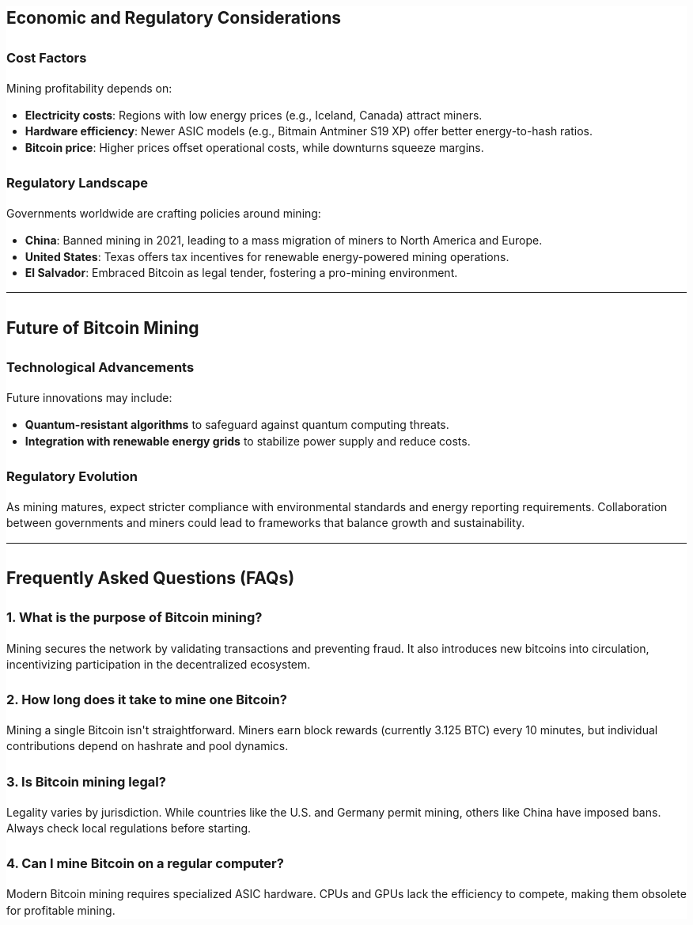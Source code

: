 
## Economic and Regulatory Considerations

### Cost Factors
Mining profitability depends on:
- **Electricity costs**: Regions with low energy prices (e.g., Iceland, Canada) attract miners.
- **Hardware efficiency**: Newer ASIC models (e.g., Bitmain Antminer S19 XP) offer better energy-to-hash ratios.
- **Bitcoin price**: Higher prices offset operational costs, while downturns squeeze margins.

### Regulatory Landscape
Governments worldwide are crafting policies around mining:
- **China**: Banned mining in 2021, leading to a mass migration of miners to North America and Europe.
- **United States**: Texas offers tax incentives for renewable energy-powered mining operations.
- **El Salvador**: Embraced Bitcoin as legal tender, fostering a pro-mining environment.

---

## Future of Bitcoin Mining

### Technological Advancements
Future innovations may include:
- **Quantum-resistant algorithms** to safeguard against quantum computing threats.
- **Integration with renewable energy grids** to stabilize power supply and reduce costs.

### Regulatory Evolution
As mining matures, expect stricter compliance with environmental standards and energy reporting requirements. Collaboration between governments and miners could lead to frameworks that balance growth and sustainability.

---

## Frequently Asked Questions (FAQs)

### 1. **What is the purpose of Bitcoin mining?**  
Mining secures the network by validating transactions and preventing fraud. It also introduces new bitcoins into circulation, incentivizing participation in the decentralized ecosystem.

### 2. **How long does it take to mine one Bitcoin?**  
Mining a single Bitcoin isn't straightforward. Miners earn block rewards (currently 3.125 BTC) every 10 minutes, but individual contributions depend on hashrate and pool dynamics.

### 3. **Is Bitcoin mining legal?**  
Legality varies by jurisdiction. While countries like the U.S. and Germany permit mining, others like China have imposed bans. Always check local regulations before starting.

### 4. **Can I mine Bitcoin on a regular computer?**  
Modern Bitcoin mining requires specialized ASIC hardware. CPUs and GPUs lack the efficiency to compete, making them obsolete for profitable mining.
